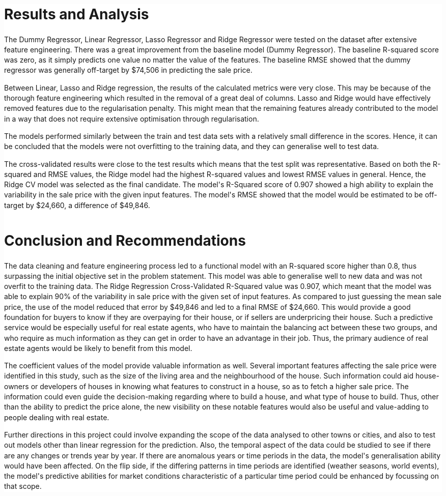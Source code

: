 # Results and Analysis

The Dummy Regressor, Linear Regressor, Lasso Regressor and Ridge Regressor were tested on the dataset after extensive feature engineering. There was a great improvement from the baseline model (Dummy Regressor). The baseline R-squared score was zero, as it simply predicts one value no matter the value of the features. The baseline RMSE showed that the dummy regressor was generally off-target by $74,506 in predicting the sale price.

Between Linear, Lasso and Ridge regression, the results of the calculated metrics were very close. This may be because of the thorough feature engineering which resulted in the removal of a great deal of columns. Lasso and Ridge would have effectively removed features due to the regularisation penalty. This might mean that the remaining features already contributed to the model in a way that does not require extensive optimisation through regularisation.

The models performed similarly between the train and test data sets with a relatively small difference in the scores. Hence, it can be concluded that the models were not overfitting to the training data, and they can generalise well to test data.

The cross-validated results were close to the test results which means that the test split was representative. Based on both the R-squared and RMSE values, the Ridge model had the highest R-squared values and lowest RMSE values in general. Hence, the Ridge CV model was selected as the final candidate. The model's R-Squared score of 0.907 showed a high ability to explain the variability in the sale price with the given input features. The model's RMSE showed that the model would be estimated to be off-target by $24,660, a difference of $49,846.

# Conclusion and Recommendations

The data cleaning and feature engineering process led to a functional model with an R-squared score higher than 0.8, thus surpassing the initial objective set in the problem statement. This model was able to generalise well to new data and was not overfit to the training data. The Ridge Regression Cross-Validated R-Squared value was 0.907, which meant that the model was able to explain 90% of the variability in sale price with the given set of input features. As compared to just guessing the mean sale price, the use of the model reduced that error by $49,846 and led to a final RMSE of $24,660. This would provide a good foundation for buyers to know if they are overpaying for their house, or if sellers are underpricing their house. Such a predictive service would be especially useful for real estate agents, who have to maintain the balancing act between these two groups, and who require as much information as they can get in order to have an advantage in their job. Thus, the primary audience of real estate agents would be likely to benefit from this model.

The coefficient values of the model provide valuable information as well. Several important features affecting the sale price were identified in this study, such as the size of the living area and the neighbourhood of the house. Such information could aid house-owners or developers of houses in knowing what features to construct in a house, so as to fetch a higher sale price. The information could even guide the decision-making regarding where to build a house, and what type of house to build. Thus, other than the ability to predict the price alone, the new visibility on these notable features would also be useful and value-adding to people dealing with real estate.

Further directions in this project could involve expanding the scope of the data analysed to other towns or cities, and also to test out models other than linear regression for the prediction. Also, the temporal aspect of the data could be studied to see if there are any changes or trends year by year. If there are anomalous years or time periods in the data, the model's generalisation ability would have been affected. On the flip side, if the differing patterns in time periods are identified (weather seasons, world events), the model's predictive abilities for market conditions characteristic of a particular time period could be enhanced by focussing on that scope.
